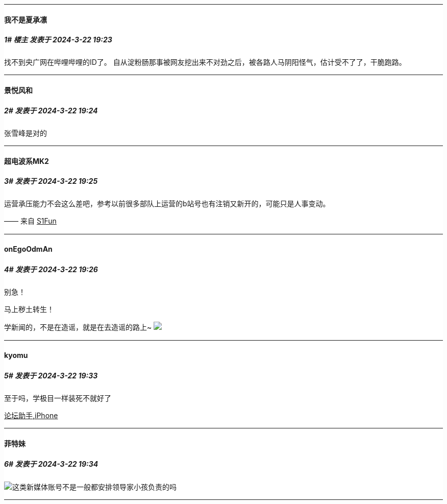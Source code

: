 ﻿
*****

####  我不是夏承凛  
##### 1#       楼主       发表于 2024-3-22 19:23

找不到央广网在哔哩哔哩的ID了。
自从淀粉肠那事被网友挖出来不对劲之后，被各路人马阴阳怪气，估计受不了了，干脆跑路。

*****

####  景悦风和  
##### 2#       发表于 2024-3-22 19:24

张雪峰是对的

*****

####  超电波系MK2  
##### 3#       发表于 2024-3-22 19:25

运营承压能力不会这么差吧，参考以前很多部队上运营的b站号也有注销又新开的，可能只是人事变动。

—— 来自 [S1Fun](https://s1fun.koalcat.com)

*****

####  onEgoOdmAn  
##### 4#       发表于 2024-3-22 19:26

别急！

马上秽土转生！

学新闻的，不是在造谣，就是在去造谣的路上~
<img src="https://static.saraba1st.com/image/smiley/face2017/056.gif" referrerpolicy="no-referrer">

*****

####  kyomu  
##### 5#       发表于 2024-3-22 19:33

至于吗，学极目一样装死不就好了

[论坛助手,iPhone](https://bbs.saraba1st.com/2b/forum.php?mod=viewthread&amp;tid=2029836)

*****

####  菲特妹  
##### 6#       发表于 2024-3-22 19:34

<img src="https://static.saraba1st.com/image/smiley/face2017/067.png" referrerpolicy="no-referrer">这类新媒体账号不是一般都安排领导家小孩负责的吗

*****
